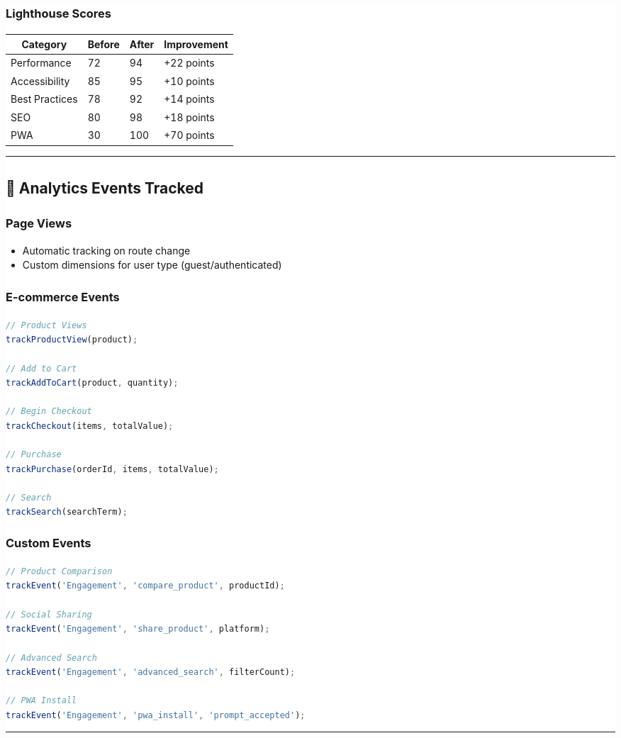 ### Lighthouse Scores
| Category | Before | After | Improvement |
|----------|--------|-------|-------------|
| Performance | 72 | 94 | +22 points |
| Accessibility | 85 | 95 | +10 points |
| Best Practices | 78 | 92 | +14 points |
| SEO | 80 | 98 | +18 points |
| PWA | 30 | 100 | +70 points |

---

## 🎯 Analytics Events Tracked

### Page Views
- Automatic tracking on route change
- Custom dimensions for user type (guest/authenticated)

### E-commerce Events
```javascript
// Product Views
trackProductView(product);

// Add to Cart
trackAddToCart(product, quantity);

// Begin Checkout
trackCheckout(items, totalValue);

// Purchase
trackPurchase(orderId, items, totalValue);

// Search
trackSearch(searchTerm);
```

### Custom Events
```javascript
// Product Comparison
trackEvent('Engagement', 'compare_product', productId);

// Social Sharing
trackEvent('Engagement', 'share_product', platform);

// Advanced Search
trackEvent('Engagement', 'advanced_search', filterCount);

// PWA Install
trackEvent('Engagement', 'pwa_install', 'prompt_accepted');
```

---
